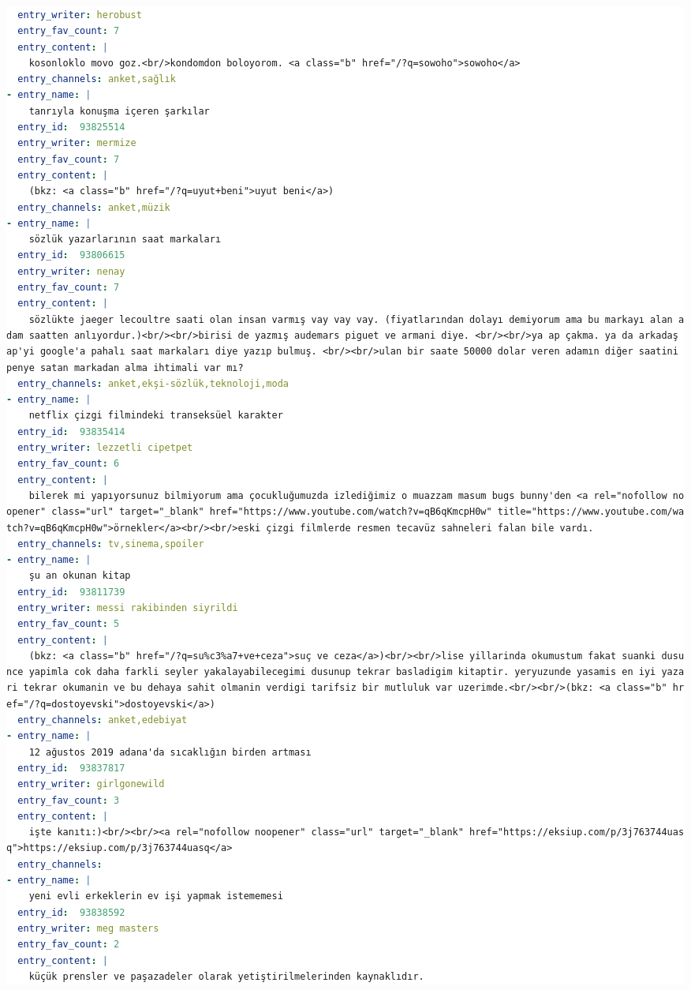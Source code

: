```yaml
  entry_writer: herobust
  entry_fav_count: 7
  entry_content: |
    kosonloklo movo goz.<br/>kondomdon boloyorom. <a class="b" href="/?q=sowoho">sowoho</a>
  entry_channels: anket,sağlık
- entry_name: |
    tanrıyla konuşma içeren şarkılar
  entry_id:  93825514
  entry_writer: mermize
  entry_fav_count: 7
  entry_content: |
    (bkz: <a class="b" href="/?q=uyut+beni">uyut beni</a>)
  entry_channels: anket,müzik
- entry_name: |
    sözlük yazarlarının saat markaları
  entry_id:  93806615
  entry_writer: nenay
  entry_fav_count: 7
  entry_content: |
    sözlükte jaeger lecoultre saati olan insan varmış vay vay vay. (fiyatlarından dolayı demiyorum ama bu markayı alan adam saatten anlıyordur.)<br/><br/>birisi de yazmış audemars piguet ve armani diye. <br/><br/>ya ap çakma. ya da arkadaş ap'yi google'a pahalı saat markaları diye yazıp bulmuş. <br/><br/>ulan bir saate 50000 dolar veren adamın diğer saatini penye satan markadan alma ihtimali var mı?
  entry_channels: anket,ekşi-sözlük,teknoloji,moda
- entry_name: |
    netflix çizgi filmindeki transeksüel karakter
  entry_id:  93835414
  entry_writer: lezzetli cipetpet
  entry_fav_count: 6
  entry_content: |
    bilerek mi yapıyorsunuz bilmiyorum ama çocukluğumuzda izlediğimiz o muazzam masum bugs bunny'den <a rel="nofollow noopener" class="url" target="_blank" href="https://www.youtube.com/watch?v=qB6qKmcpH0w" title="https://www.youtube.com/watch?v=qB6qKmcpH0w">örnekler</a><br/><br/>eski çizgi filmlerde resmen tecavüz sahneleri falan bile vardı.
  entry_channels: tv,sinema,spoiler
- entry_name: |
    şu an okunan kitap
  entry_id:  93811739
  entry_writer: messi rakibinden siyrildi
  entry_fav_count: 5
  entry_content: |
    (bkz: <a class="b" href="/?q=su%c3%a7+ve+ceza">suç ve ceza</a>)<br/><br/>lise yillarinda okumustum fakat suanki dusunce yapimla cok daha farkli seyler yakalayabilecegimi dusunup tekrar basladigim kitaptir. yeryuzunde yasamis en iyi yazari tekrar okumanin ve bu dehaya sahit olmanin verdigi tarifsiz bir mutluluk var uzerimde.<br/><br/>(bkz: <a class="b" href="/?q=dostoyevski">dostoyevski</a>)
  entry_channels: anket,edebiyat
- entry_name: |
    12 ağustos 2019 adana'da sıcaklığın birden artması
  entry_id:  93837817
  entry_writer: girlgonewild
  entry_fav_count: 3
  entry_content: |
    işte kanıtı:)<br/><br/><a rel="nofollow noopener" class="url" target="_blank" href="https://eksiup.com/p/3j763744uasq">https://eksiup.com/p/3j763744uasq</a>
  entry_channels: 
- entry_name: |
    yeni evli erkeklerin ev işi yapmak istememesi
  entry_id:  93838592
  entry_writer: meg masters
  entry_fav_count: 2
  entry_content: |
    küçük prensler ve paşazadeler olarak yetiştirilmelerinden kaynaklıdır.
```